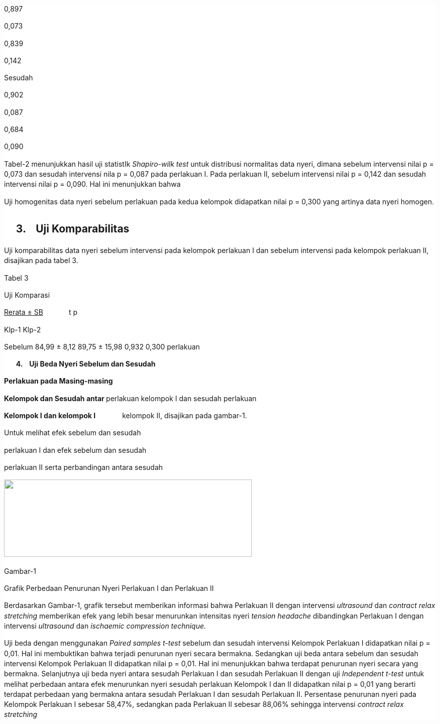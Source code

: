 <p><span class="font3">0,897</span></p></td><td style="vertical-align:bottom;">
<p><span class="font3">0,073</span></p></td><td style="vertical-align:bottom;">
<p><span class="font3">0,839</span></p></td><td style="vertical-align:bottom;">
<p><span class="font3">0,142</span></p></td></tr>
<tr><td style="vertical-align:bottom;">
<p><span class="font3">Sesudah</span></p></td><td style="vertical-align:bottom;">
<p><span class="font3">0,902</span></p></td><td style="vertical-align:bottom;">
<p><span class="font3">0,087</span></p></td><td style="vertical-align:bottom;">
<p><span class="font3">0,684</span></p></td><td style="vertical-align:bottom;">
<p><span class="font3">0,090</span></p></td></tr>
</table>
<p><span class="font3">Tabel-2 menunjukkan hasil uji statistIk </span><span class="font4" style="font-style:italic;">Shapiro-wilk test</span><span class="font4"> untuk distribusi normalitas data nyeri, dimana sebelum intervensi nilai p = 0,073 dan sesudah intervensi nila p = 0,087 pada perlakuan I. Pada perlakuan II, sebelum intervensi nilai p = 0,142 dan sesudah intervensi nilai p = 0,090. Hal ini menunjukkan bahwa</span></p>
<p><span class="font4">Uji homogenitas data nyeri sebelum perlakuan pada kedua kelompok didapatkan nilai p = 0,300 yang artinya data nyeri homogen.</span></p>
<ul style="list-style:none;"><li>
<h2><a name="bookmark16"></a><span class="font4" style="font-weight:bold;"><a name="bookmark17"></a>3. &nbsp;&nbsp;&nbsp;Uji Komparabilitas</span></h2></li></ul>
<p><span class="font4">Uji komparabilitas data nyeri sebelum intervensi pada kelompok perlakuan I dan sebelum intervensi pada kelompok perlakuan II, disajikan pada tabel 3.</span></p>
<p><span class="font4">Tabel 3</span></p>
<p><span class="font4">Uji Komparasi</span></p>
<p><span class="font3" style="text-decoration:underline;">Rerata ± SB</span><span class="font3"> &nbsp;&nbsp;&nbsp;&nbsp;&nbsp;&nbsp;&nbsp;&nbsp;&nbsp;&nbsp;&nbsp;&nbsp;t p</span></p>
<p><span class="font3">Klp-1 Klp-2</span></p>
<p><span class="font3">Sebelum 84,99 ± 8,12 89,75 ± 15,98 0,932 0,300 perlakuan</span></p>
<ul style="list-style:none;"><li>
<p><span class="font4" style="font-weight:bold;">4. &nbsp;&nbsp;&nbsp;Uji Beda Nyeri Sebelum dan Sesudah</span></p></li></ul>
<p><span class="font4" style="font-weight:bold;">Perlakuan pada Masing-masing</span></p>
<p><span class="font4" style="font-weight:bold;">Kelompok dan Sesudah antar </span><span class="font4">perlakuan kelompok I dan sesudah perlakuan</span></p>
<p><span class="font4" style="font-weight:bold;">Kelompok I dan kelompok I &nbsp;&nbsp;&nbsp;&nbsp;&nbsp;&nbsp;&nbsp;&nbsp;&nbsp;&nbsp;&nbsp;&nbsp;&nbsp;&nbsp;&nbsp;</span><span class="font4">kelompok II, disajikan pada gambar-1.</span></p>
<p><span class="font4">Untuk melihat efek sebelum dan sesudah</span></p>
<p><span class="font4">perlakuan I dan efek sebelum dan sesudah</span></p>
<p><span class="font4">perlakuan II serta perbandingan antara sesudah</span></p><img src="https://jurnal.harianregional.com/media/24037-1.jpg" alt="" style="width:370pt;height:115pt;">
<p><span class="font4">Gambar-1</span></p>
<p><span class="font4">Grafik Perbedaan Penurunan Nyeri Perlakuan I dan Perlakuan II</span></p>
<p><span class="font4">Berdasarkan Gambar-1, grafik tersebut memberikan informasi bahwa Perlakuan II dengan intervensi </span><span class="font4" style="font-style:italic;">ultrasound</span><span class="font4"> dan </span><span class="font4" style="font-style:italic;">contract relax stretching</span><span class="font4"> memberikan efek yang lebih besar menurunkan intensitas nyeri </span><span class="font4" style="font-style:italic;">tension headache </span><span class="font4">dibandingkan Perlakuan I dengan intervensi </span><span class="font4" style="font-style:italic;">ultrasound</span><span class="font4"> dan </span><span class="font4" style="font-style:italic;">ischaemic compression technique.</span></p>
<p><span class="font4">Uji beda dengan menggunakan </span><span class="font4" style="font-style:italic;">Paired samples t-test</span><span class="font4"> sebelum dan sesudah intervensi Kelompok Perlakuan I didapatkan nilai p = 0,01. Hal ini membuktikan bahwa terjadi penurunan nyeri secara bermakna. Sedangkan uji beda antara sebelum dan sesudah intervensi Kelompok Perlakuan II didapatkan nilai p = 0,01. Hal ini menunjukkan bahwa terdapat penurunan nyeri secara yang bermakna. Selanjutnya uji beda nyeri antara sesudah Perlakuan I dan sesudah Perlakuan II dengan uji </span><span class="font4" style="font-style:italic;">Independent t-test</span><span class="font4"> untuk melihat perbedaan antara efek menurunkan nyeri sesudah perlakuan Kelompok I dan II didapatkan nilai p = 0,01 yang berarti terdapat perbedaan yang bermakna antara sesudah Perlakuan I dan sesudah Perlakuan II. Persentase penurunan nyeri pada Kelompok Perlakuan I sebesar 58,47%, sedangkan pada Perlakuan II sebesar 88,06% sehingga intervensi </span><span class="font4" style="font-style:italic;">contract relax stretching</span></p>